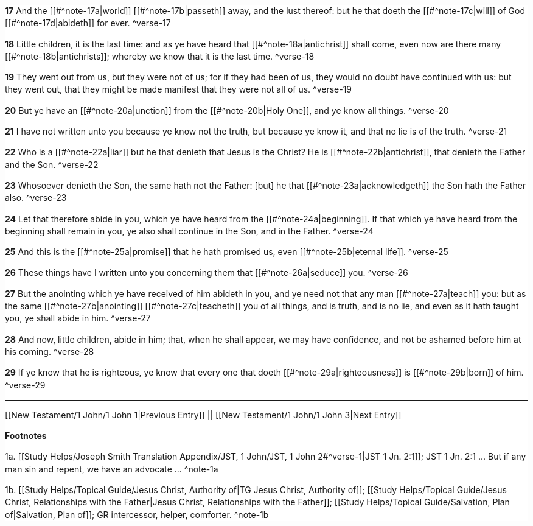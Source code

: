 **17**  And the [[#^note-17a|world]] [[#^note-17b|passeth]] away, and the lust thereof: but he that doeth the [[#^note-17c|will]] of God [[#^note-17d|abideth]] for ever. ^verse-17

**18**  Little children, it is the last time: and as ye have heard that [[#^note-18a|antichrist]] shall come, even now are there many [[#^note-18b|antichrists]]; whereby we know that it is the last time. ^verse-18

**19**  They went out from us, but they were not of us; for if they had been of us, they would no doubt have continued with us: but they went out, that they might be made manifest that they were not all of us. ^verse-19

**20**  But ye have an [[#^note-20a|unction]] from the [[#^note-20b|Holy One]], and ye know all things. ^verse-20

**21**  I have not written unto you because ye know not the truth, but because ye know it, and that no lie is of the truth. ^verse-21

**22**  Who is a [[#^note-22a|liar]] but he that denieth that Jesus is the Christ? He is [[#^note-22b|antichrist]], that denieth the Father and the Son. ^verse-22

**23**  Whosoever denieth the Son, the same hath not the Father: [but] he that [[#^note-23a|acknowledgeth]] the Son hath the Father also. ^verse-23

**24**  Let that therefore abide in you, which ye have heard from the [[#^note-24a|beginning]]. If that which ye have heard from the beginning shall remain in you, ye also shall continue in the Son, and in the Father. ^verse-24

**25**  And this is the [[#^note-25a|promise]] that he hath promised us, even [[#^note-25b|eternal life]]. ^verse-25

**26**  These things have I written unto you concerning them that [[#^note-26a|seduce]] you. ^verse-26

**27**  But the anointing which ye have received of him abideth in you, and ye need not that any man [[#^note-27a|teach]] you: but as the same [[#^note-27b|anointing]] [[#^note-27c|teacheth]] you of all things, and is truth, and is no lie, and even as it hath taught you, ye shall abide in him. ^verse-27

**28**  And now, little children, abide in him; that, when he shall appear, we may have confidence, and not be ashamed before him at his coming. ^verse-28

**29**  If ye know that he is righteous, ye know that every one that doeth [[#^note-29a|righteousness]] is [[#^note-29b|born]] of him. ^verse-29


---
[[New Testament/1 John/1 John 1|Previous Entry]]  ||  [[New Testament/1 John/1 John 3|Next Entry]]


**Footnotes**


1a. [[Study Helps/Joseph Smith Translation Appendix/JST, 1 John/JST, 1 John 2#^verse-1|JST 1 Jn. 2:1]]; JST 1 Jn. 2:1 ... But if any man sin and repent, we have an advocate ... ^note-1a

1b. [[Study Helps/Topical Guide/Jesus Christ, Authority of|TG Jesus Christ, Authority of]]; [[Study Helps/Topical Guide/Jesus Christ, Relationships with the Father|Jesus Christ, Relationships with the Father]]; [[Study Helps/Topical Guide/Salvation, Plan of|Salvation, Plan of]]; GR intercessor, helper, comforter.  ^note-1b
